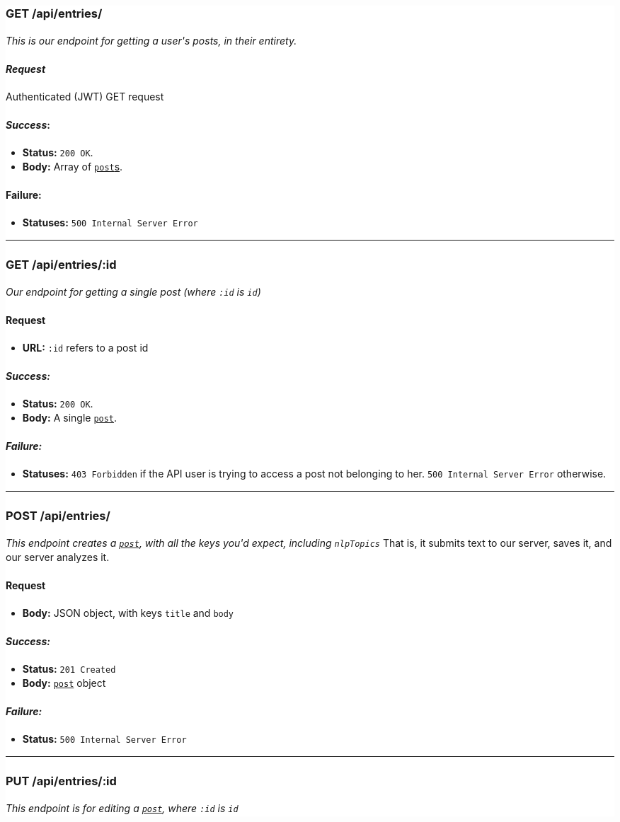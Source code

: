 ### GET /api/entries/

_This is our endpoint for getting a user's posts, in their entirety._

#### _Request_
Authenticated (JWT) GET request

#### _Success_:
* __Status:__ `200 OK`.
* __Body:__ Array of [`post`s](#anatomy-of-a-post).

#### Failure:

* __Statuses:__ `500 Internal Server Error`

---------------------------------------------------------------

### GET /api/entries/:id
_Our endpoint for getting a single post (where `:id` is `id`)_

####  Request

* __URL:__ `:id` refers to a post id

####  _Success:_
* __Status:__ `200 OK`. 
* __Body:__ A single [`post`](#anatomy-of-a-post).

#### _Failure:_
* __Statuses:__ `403 Forbidden` if the API user is trying to access a post not belonging to her. `500 Internal Server Error` otherwise.

---------------------------------------------------------------


### POST /api/entries/

_This endpoint creates a [`post`](#anatomy-of-a-post), with all the keys you'd expect, including `nlpTopics`_ That is, it submits text to our server, saves it, and our server analyzes it.

####  Request

* __Body:__ JSON object, with keys `title` and `body`

####  _Success:_
* __Status:__ `201 Created`
* __Body:__ [`post`](#anatomy-of-a-post) object

####  _Failure:_
* __Status:__ `500 Internal Server Error`

---------------------------------------------------------------

### PUT /api/entries/:id
_This endpoint is for editing a [`post`](#anatomy-of-a-post), where `:id` is `id`_
